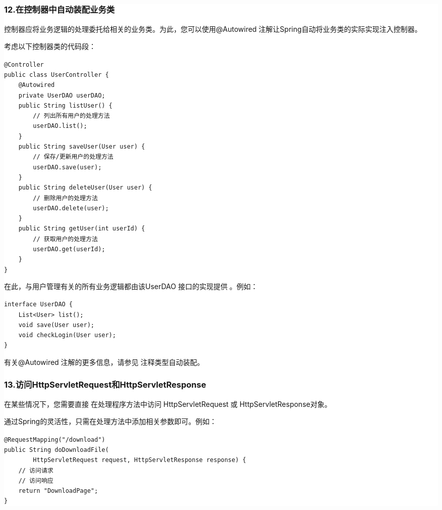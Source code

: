 ### **12.在控制器中自动装配业务类**

控制器应将业务逻辑的处理委托给相关的业务类。为此，您可以使用@Autowired 注解让Spring自动将业务类的实际实现注入控制器。

考虑以下控制器类的代码段：

```
@Controller
public class UserController {
    @Autowired
    private UserDAO userDAO;
    public String listUser() {
        // 列出所有用户的处理方法
        userDAO.list();
    }
    public String saveUser(User user) {
        // 保存/更新用户的处理方法
        userDAO.save(user);
    }
    public String deleteUser(User user) {
        // 删除用户的处理方法
        userDAO.delete(user);
    }
    public String getUser(int userId) {
        // 获取用户的处理方法
        userDAO.get(userId);
    }
}
```

在此，与用户管理有关的所有业务逻辑都由该UserDAO 接口的实现提供 。例如：

```
interface UserDAO {
    List<User> list();
    void save(User user);
    void checkLogin(User user);
}
```

有关@Autowired 注解的更多信息，请参见 注释类型自动装配。

### **13.访问HttpServletRequest和HttpServletResponse**

在某些情况下，您需要直接 在处理程序方法中访问 HttpServletRequest 或 HttpServletResponse对象。

通过Spring的灵活性，只需在处理方法中添加相关参数即可。例如：

```
@RequestMapping("/download")
public String doDownloadFile(
        HttpServletRequest request, HttpServletResponse response) {
    // 访问请求
    // 访问响应
    return "DownloadPage";
}
```
